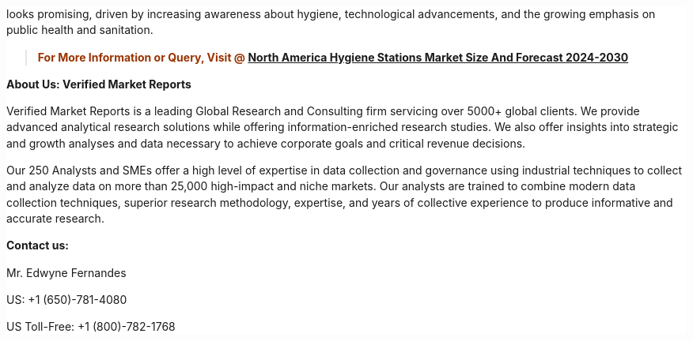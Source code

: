 looks promising, driven by increasing awareness about hygiene, technological advancements, and the growing emphasis on public health and sanitation.</p></body></html></p><blockquote><p><span style="color: #993300;"><strong>For More Information or Query, Visit @ <a href="https://www.verifiedmarketreports.com/product/hygiene-stations-market/">North America Hygiene Stations Market Size And Forecast 2024-2030</a></strong></span></p></blockquote><p><strong>About Us: Verified Market Reports</strong></p><p>Verified Market Reports is a leading Global Research and Consulting firm servicing over 5000+ global clients. We provide advanced analytical research solutions while offering information-enriched research studies. We also offer insights into strategic and growth analyses and data necessary to achieve corporate goals and critical revenue decisions.</p><p>Our 250 Analysts and SMEs offer a high level of expertise in data collection and governance using industrial techniques to collect and analyze data on more than 25,000 high-impact and niche markets. Our analysts are trained to combine modern data collection techniques, superior research methodology, expertise, and years of collective experience to produce informative and accurate research.</p><p><strong>Contact us:</strong></p><p>Mr. Edwyne Fernandes</p><p>US: +1 (650)-781-4080</p><p>US Toll-Free: +1 (800)-782-1768</p>
